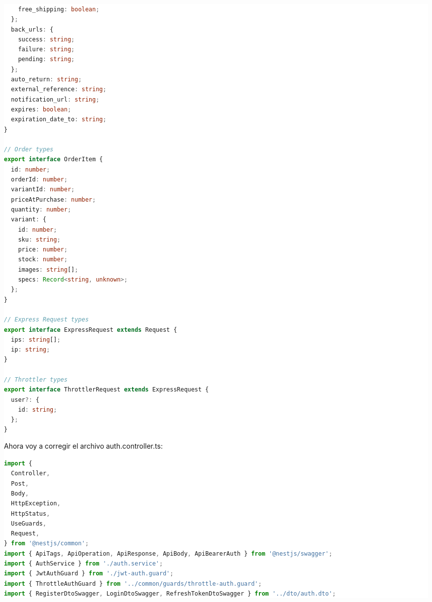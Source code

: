 ```typescript
    free_shipping: boolean;
  };
  back_urls: {
    success: string;
    failure: string;
    pending: string;
  };
  auto_return: string;
  external_reference: string;
  notification_url: string;
  expires: boolean;
  expiration_date_to: string;
}

// Order types
export interface OrderItem {
  id: number;
  orderId: number;
  variantId: number;
  priceAtPurchase: number;
  quantity: number;
  variant: {
    id: number;
    sku: string;
    price: number;
    stock: number;
    images: string[];
    specs: Record<string, unknown>;
  };
}

// Express Request types
export interface ExpressRequest extends Request {
  ips: string[];
  ip: string;
}

// Throttler types
export interface ThrottlerRequest extends ExpressRequest {
  user?: {
    id: string;
  };
}
```

Ahora voy a corregir el archivo auth.controller.ts:


```typescript
import {
  Controller,
  Post,
  Body,
  HttpException,
  HttpStatus,
  UseGuards,
  Request,
} from '@nestjs/common';
import { ApiTags, ApiOperation, ApiResponse, ApiBody, ApiBearerAuth } from '@nestjs/swagger';
import { AuthService } from './auth.service';
import { JwtAuthGuard } from './jwt-auth.guard';
import { ThrottleAuthGuard } from '../common/guards/throttle-auth.guard';
import { RegisterDtoSwagger, LoginDtoSwagger, RefreshTokenDtoSwagger } from '../dto/auth.dto';

```